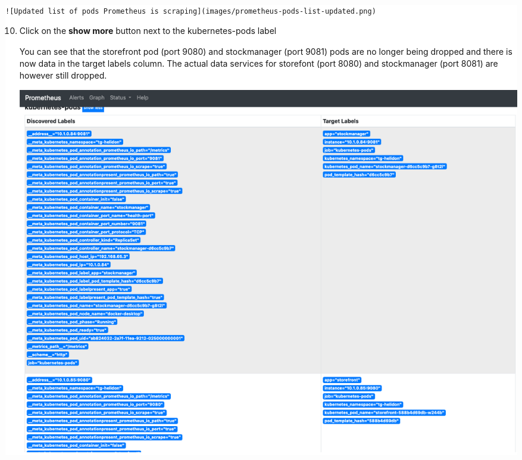     ![Updated list of pods Prometheus is scraping](images/prometheus-pods-list-updated.png)

10. Click on the **show more** button next to the kubernetes-pods label

    You can see that the storefront pod (port 9080) and stockmanager (port 9081) pods are no longer being dropped and there is now data in the target labels column. The actual data services for storefont (port 8080) and stockmanager (port 8081) are however still dropped.

    ![Details of the storefront metrics from Prometheus](images/prometheus-pods-storefront-updated.png)
